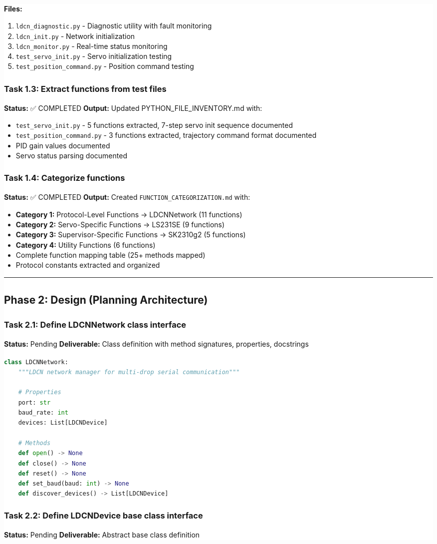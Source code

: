 **Files:**
1. `ldcn_diagnostic.py` - Diagnostic utility with fault monitoring
2. `ldcn_init.py` - Network initialization
3. `ldcn_monitor.py` - Real-time status monitoring
4. `test_servo_init.py` - Servo initialization testing
5. `test_position_command.py` - Position command testing

### Task 1.3: Extract functions from test files
**Status:** ✅ COMPLETED
**Output:** Updated PYTHON_FILE_INVENTORY.md with:
- `test_servo_init.py` - 5 functions extracted, 7-step servo init sequence documented
- `test_position_command.py` - 3 functions extracted, trajectory command format documented
- PID gain values documented
- Servo status parsing documented

### Task 1.4: Categorize functions
**Status:** ✅ COMPLETED
**Output:** Created `FUNCTION_CATEGORIZATION.md` with:
- **Category 1:** Protocol-Level Functions → LDCNNetwork (11 functions)
- **Category 2:** Servo-Specific Functions → LS231SE (9 functions)
- **Category 3:** Supervisor-Specific Functions → SK2310g2 (5 functions)
- **Category 4:** Utility Functions (6 functions)
- Complete function mapping table (25+ methods mapped)
- Protocol constants extracted and organized

---

## Phase 2: Design (Planning Architecture)

### Task 2.1: Define LDCNNetwork class interface
**Status:** Pending
**Deliverable:** Class definition with method signatures, properties, docstrings

```python
class LDCNNetwork:
    """LDCN network manager for multi-drop serial communication"""

    # Properties
    port: str
    baud_rate: int
    devices: List[LDCNDevice]

    # Methods
    def open() -> None
    def close() -> None
    def reset() -> None
    def set_baud(baud: int) -> None
    def discover_devices() -> List[LDCNDevice]
```

### Task 2.2: Define LDCNDevice base class interface
**Status:** Pending
**Deliverable:** Abstract base class definition
